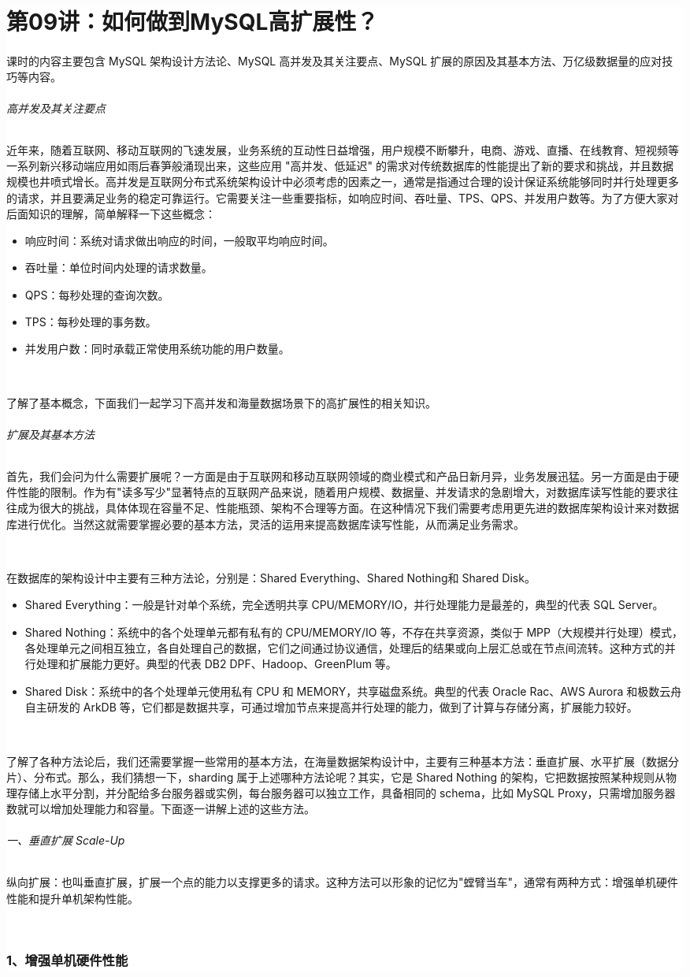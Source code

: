 # 第09讲：如何做到MySQL高扩展性？

课时的内容主要包含 MySQL 架构设计方法论、MySQL 高并发及其关注要点、MySQL 扩展的原因及其基本方法、万亿级数据量的应对技巧等内容。

###### 高并发及其关注要点

近年来，随着互联网、移动互联网的飞速发展，业务系统的互动性日益增强，用户规模不断攀升，电商、游戏、直播、在线教育、短视频等一系列新兴移动端应用如雨后春笋般涌现出来，这些应用 "高并发、低延迟" 的需求对传统数据库的性能提出了新的要求和挑战，并且数据规模也井喷式增长。高并发是互联网分布式系统架构设计中必须考虑的因素之一，通常是指通过合理的设计保证系统能够同时并行处理更多的请求，并且要满足业务的稳定可靠运行。它需要关注一些重要指标，如响应时间、吞吐量、TPS、QPS、并发用户数等。为了方便大家对后面知识的理解，简单解释一下这些概念：

* 响应时间：系统对请求做出响应的时间，一般取平均响应时间。

* 吞吐量：单位时间内处理的请求数量。

* QPS：每秒处理的查询次数。

* TPS：每秒处理的事务数。

* 并发用户数：同时承载正常使用系统功能的用户数量。

<br />

了解了基本概念，下面我们一起学习下高并发和海量数据场景下的高扩展性的相关知识。

###### 扩展及其基本方法

首先，我们会问为什么需要扩展呢？一方面是由于互联网和移动互联网领域的商业模式和产品日新月异，业务发展迅猛。另一方面是由于硬件性能的限制。作为有"读多写少"显著特点的互联网产品来说，随着用户规模、数据量、并发请求的急剧增大，对数据库读写性能的要求往往成为很大的挑战，具体体现在容量不足、性能瓶颈、架构不合理等方面。在这种情况下我们需要考虑用更先进的数据库架构设计来对数据库进行优化。当然这就需要掌握必要的基本方法，灵活的运用来提高数据库读写性能，从而满足业务需求。


<Image alt="" src="http://s0.lgstatic.com/i/image2/M01/98/67/CgoB5l2hgdyAWFj9AAFtekF-MVc452.png"/> 


在数据库的架构设计中主要有三种方法论，分别是：Shared Everything、Shared Nothing和 Shared Disk。

* Shared Everything：一般是针对单个系统，完全透明共享 CPU/MEMORY/IO，并行处理能力是最差的，典型的代表 SQL Server。

* Shared Nothing：系统中的各个处理单元都有私有的 CPU/MEMORY/IO 等，不存在共享资源，类似于 MPP（大规模并行处理）模式，各处理单元之间相互独立，各自处理自己的数据，它们之间通过协议通信，处理后的结果或向上层汇总或在节点间流转。这种方式的并行处理和扩展能力更好。典型的代表 DB2 DPF、Hadoop、GreenPlum 等。

* Shared Disk：系统中的各个处理单元使用私有 CPU 和 MEMORY，共享磁盘系统。典型的代表 Oracle Rac、AWS Aurora 和极数云舟自主研发的 ArkDB 等，它们都是数据共享，可通过增加节点来提高并行处理的能力，做到了计算与存储分离，扩展能力较好。

<br />

了解了各种方法论后，我们还需要掌握一些常用的基本方法，在海量数据架构设计中，主要有三种基本方法：垂直扩展、水平扩展（数据分片）、分布式。那么，我们猜想一下，sharding 属于上述哪种方法论呢？其实，它是 Shared Nothing 的架构，它把数据按照某种规则从物理存储上水平分割，并分配给多台服务器或实例，每台服务器可以独立工作，具备相同的 schema，比如 MySQL Proxy，只需增加服务器数就可以增加处理能力和容量。下面逐一讲解上述的这些方法。

###### 一、垂直扩展 Scale-Up

纵向扩展：也叫垂直扩展，扩展一个点的能力以支撑更多的请求。这种方法可以形象的记忆为"螳臂当车"，通常有两种方式：增强单机硬件性能和提升单机架构性能。


<Image alt="" src="http://s0.lgstatic.com/i/image2/M01/98/87/CgotOV2hgdyARJFJAAJWoRSupdg854.png"/> 


### 1、增强单机硬件性能

